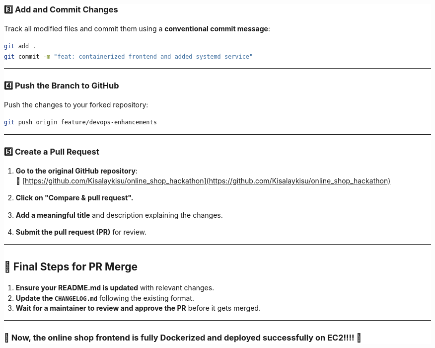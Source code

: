 
### **3️⃣ Add and Commit Changes**
Track all modified files and commit them using a **conventional commit message**:

```sh
git add .
git commit -m "feat: containerized frontend and added systemd service"
```

---

### **4️⃣ Push the Branch to GitHub**
Push the changes to your forked repository:

```sh
git push origin feature/devops-enhancements
```

---

### **5️⃣ Create a Pull Request**
1. **Go to the original GitHub repository**:  
   🎉 [https://github.com/Kisalaykisu/online_shop_hackathon](https://github.com/Kisalaykisu/online_shop_hackathon)

2. **Click on "Compare & pull request".**

3. **Add a meaningful title** and description explaining the changes.

4. **Submit the pull request (PR)** for review.

---

## 🎉 **Final Steps for PR Merge**
1. **Ensure your README.md is updated** with relevant changes.
2. **Update the `CHANGELOG.md`** following the existing format.
3. **Wait for a maintainer to review and approve the PR** before it gets merged.

---

### 🎉 **Now, the online shop frontend is fully Dockerized and deployed successfully on EC2!!!!** 🎉

